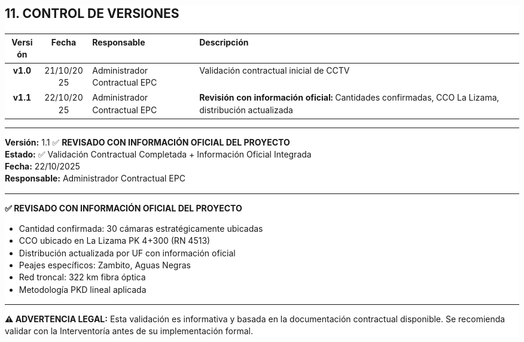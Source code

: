 
## 11. CONTROL DE VERSIONES

| Versión | Fecha | Responsable | Descripción |
|:---:|:---:|:---|:---|
| **v1.0** | 21/10/2025 | Administrador Contractual EPC | Validación contractual inicial de CCTV |
| **v1.1** | 22/10/2025 | Administrador Contractual EPC | **Revisión con información oficial:** Cantidades confirmadas, CCO La Lizama, distribución actualizada |

---

**Versión:** 1.1 ✅ **REVISADO CON INFORMACIÓN OFICIAL DEL PROYECTO**  
**Estado:** ✅ Validación Contractual Completada + Información Oficial Integrada  
**Fecha:** 22/10/2025  
**Responsable:** Administrador Contractual EPC  

---

**✅ REVISADO CON INFORMACIÓN OFICIAL DEL PROYECTO**
- Cantidad confirmada: 30 cámaras estratégicamente ubicadas
- CCO ubicado en La Lizama PK 4+300 (RN 4513)
- Distribución actualizada por UF con información oficial
- Peajes específicos: Zambito, Aguas Negras
- Red troncal: 322 km fibra óptica
- Metodología PKD lineal aplicada

---

**⚠️ ADVERTENCIA LEGAL:** Esta validación es informativa y basada en la documentación contractual disponible. Se recomienda validar con la Interventoría antes de su implementación formal.
